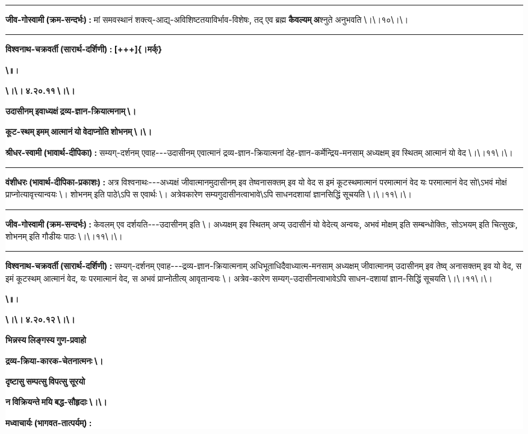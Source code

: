 ---------------------------------------------------------------------------------------------------------------------

**जीव-गोस्वामी (क्रम-सन्दर्भः) :** मां समवस्थानं
शक्त्य्-आद्य्-अविशिष्टतयाविर्भाव-विशेषः, तद् एव ब्रह्म **कैवल्यम्
अ**श्नुते अनुभवति \।\।१०\।\।

---------------------------------------------------------------------------------------------------------------------

**विश्वनाथ-चक्रवर्ती (सारार्थ-दर्शिणी) : [+++]{।मर्क्}**

**\॥।**

**\।\। ४.२०.११ \।\।**

**उदासीनम् इवाध्यक्षं द्रव्य-ज्ञान-क्रियात्मनाम् \।**

**कूट-स्थम् इमम् आत्मानं यो वेदाप्नोति शोभनम् \।\।**

**श्रीधर-स्वामी (भावार्थ-दीपिका) :** सम्यग्-दर्शनम् एवाह---उदासीनम्
एवात्मानं द्रव्य-ज्ञान-क्रियात्मनां देह-ज्ञान-कर्मेन्द्रिय-मनसाम्
अध्यक्षम् इव स्थितम् आत्मानं यो वेद \।\।११\।\।

---------------------------------------------------------------------------------------------------------------------

**वंशीधरः (भावार्थ-दीपिका-प्रकाशः) :** अत्र
विश्वनाथः---अध्यक्षं जीवात्मानमुदासीनम् इव तेष्वनासक्तम् इव यो वेद
स इमं कूटस्थमात्मानं परमात्मानं वेद यः परमात्मानं वेद
सो\ऽभवं मोक्षं प्राप्नोत्यावृत्त्यान्वयः \। शोभनम् इति पाठे\ऽपि स
एवार्थः \। अत्रेवकारेण सम्यगुदासीनत्वाभावे\ऽपि साधनदशायां
ज्ञानसिद्धिं सूचयति \।\।११\।\।

---------------------------------------------------------------------------------------------------------------------

**जीव-गोस्वामी (क्रम-सन्दर्भः) :** केवलम् एव दर्शयति---उदासीनम्
इति \। अध्यक्षम् इव स्थितम् अप्य् उदासीनं यो वेदेत्य् अन्वयः, अभवं
मोक्षम् इति सम्बन्धोक्तिः, सोऽभयम् इति चित्सुखः, शोभनम् इति गौडीयः
पाठः \।\।११\।\।

---------------------------------------------------------------------------------------------------------------------

**विश्वनाथ-चक्रवर्ती (सारार्थ-दर्शिणी) :** सम्यग्-दर्शनम्
एवाह---द्रव्य-ज्ञान-क्रियात्मनाम् अधिभूताधिदैवाध्यात्म-मनसाम्
अध्यक्षम् जीवात्मानम् उदासीनम् इव तेष्व् अनासक्तम् इव यो वेद, स इमं
कूटस्थम् आत्मानं वेद, यः परमात्मानं वेद, स अभवं प्राप्नोतीत्य्
आवृतान्वयः \। अत्रेव-कारेण सम्यग्-उदासीनत्वाभावेऽपि साधन-दशायां
ज्ञान-सिद्धिं सूचयति \।\।११\।\।

**\॥।**

**\।\। ४.२०.१२ \।\।**

**भिन्नस्य लिङ्गस्य गुण-प्रवाहो**

**द्रव्य-क्रिया-कारक-चेतनात्मनः \।**

**दृष्टासु सम्पत्सु विपत्सु सूरयो**

**न विक्रियन्ते मयि बद्ध-सौहृदाः \।\।**

**मध्वाचार्यः (भागवत-तात्पर्यम्) :**
